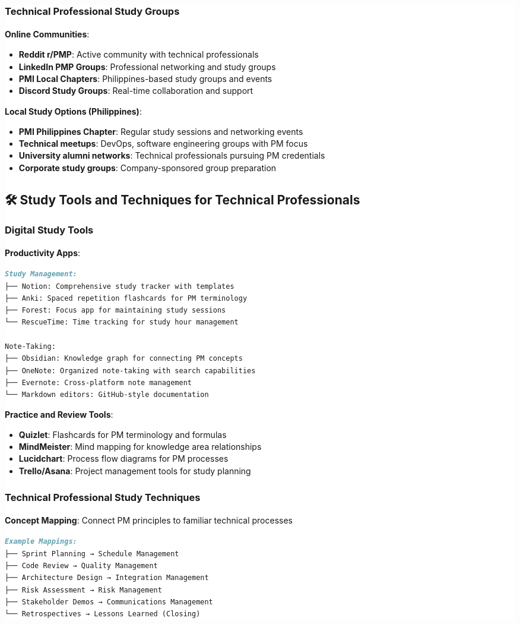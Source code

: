 ### Technical Professional Study Groups

**Online Communities**:
- **Reddit r/PMP**: Active community with technical professionals
- **LinkedIn PMP Groups**: Professional networking and study groups
- **PMI Local Chapters**: Philippines-based study groups and events
- **Discord Study Groups**: Real-time collaboration and support

**Local Study Options (Philippines)**:
- **PMI Philippines Chapter**: Regular study sessions and networking events
- **Technical meetups**: DevOps, software engineering groups with PM focus
- **University alumni networks**: Technical professionals pursuing PM credentials
- **Corporate study groups**: Company-sponsored group preparation

## 🛠️ Study Tools and Techniques for Technical Professionals

### Digital Study Tools

**Productivity Apps**:
```markdown
Study Management:
├── Notion: Comprehensive study tracker with templates
├── Anki: Spaced repetition flashcards for PM terminology
├── Forest: Focus app for maintaining study sessions
└── RescueTime: Time tracking for study hour management

Note-Taking:
├── Obsidian: Knowledge graph for connecting PM concepts
├── OneNote: Organized note-taking with search capabilities
├── Evernote: Cross-platform note management
└── Markdown editors: GitHub-style documentation
```

**Practice and Review Tools**:
- **Quizlet**: Flashcards for PM terminology and formulas
- **MindMeister**: Mind mapping for knowledge area relationships
- **Lucidchart**: Process flow diagrams for PM processes
- **Trello/Asana**: Project management tools for study planning

### Technical Professional Study Techniques

**Concept Mapping**: Connect PM principles to familiar technical processes
```markdown
Example Mappings:
├── Sprint Planning → Schedule Management
├── Code Review → Quality Management
├── Architecture Design → Integration Management
├── Risk Assessment → Risk Management
├── Stakeholder Demos → Communications Management
└── Retrospectives → Lessons Learned (Closing)
```
